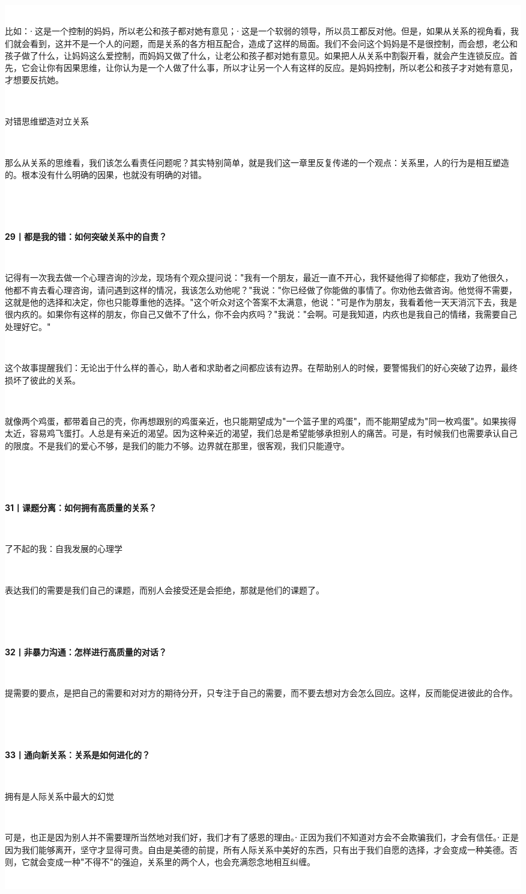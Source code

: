  

比如：· 这是一个控制的妈妈，所以老公和孩子都对她有意见；· 这是一个软弱的领导，所以员工都反对他。但是，如果从关系的视角看，我们就会看到，这并不是一个人的问题，而是关系的各方相互配合，造成了这样的局面。我们不会问这个妈妈是不是很控制，而会想，老公和孩子做了什么，让妈妈这么爱控制，而妈妈又做了什么，让老公和孩子都对她有意见。如果把人从关系中割裂开看，就会产生连锁反应。首先，它会让你有因果思维，让你认为是一个人做了什么事，所以才让另一个人有这样的反应。是妈妈控制，所以老公和孩子才对她有意见，才想要反抗她。

 

对错思维塑造对立关系

 

那么从关系的思维看，我们该怎么看责任问题呢？其实特别简单，就是我们这一章里反复传递的一个观点：关系里，人的行为是相互塑造的。根本没有什么明确的因果，也就没有明确的对错。

 

 

**29丨都是我的错：如何突破关系中的自责？**

 

记得有一次我去做一个心理咨询的沙龙，现场有个观众提问说："我有一个朋友，最近一直不开心，我怀疑他得了抑郁症，我劝了他很久，他都不肯去看心理咨询，请问遇到这样的情况，我该怎么劝他呢？"我说："你已经做了你能做的事情了。你劝他去做咨询。他觉得不需要，这就是他的选择和决定，你也只能尊重他的选择。"这个听众对这个答案不太满意，他说："可是作为朋友，我看着他一天天消沉下去，我是很内疚的。如果你有这样的朋友，你自己又做不了什么，你不会内疚吗？"我说："会啊。可是我知道，内疚也是我自己的情绪，我需要自己处理好它。"

 

这个故事提醒我们：无论出于什么样的善心，助人者和求助者之间都应该有边界。在帮助别人的时候，要警惕我们的好心突破了边界，最终损坏了彼此的关系。

 

就像两个鸡蛋，都带着自己的壳，你再想跟别的鸡蛋亲近，也只能期望成为"一个篮子里的鸡蛋"，而不能期望成为"同一枚鸡蛋"。如果挨得太近，容易鸡飞蛋打。人总是有亲近的渴望。因为这种亲近的渴望，我们总是希望能够承担别人的痛苦。可是，有时候我们也需要承认自己的限度。不是我们的爱心不够，是我们的能力不够。边界就在那里，很客观，我们只能遵守。

 

 

**31丨课题分离：如何拥有高质量的关系？**

 

了不起的我：自我发展的心理学

 

表达我们的需要是我们自己的课题，而别人会接受还是会拒绝，那就是他们的课题了。

 

 

**32丨非暴力沟通：怎样进行高质量的对话？**

 

提需要的要点，是把自己的需要和对对方的期待分开，只专注于自己的需要，而不要去想对方会怎么回应。这样，反而能促进彼此的合作。

 

 

**33丨通向新关系：关系是如何进化的？**

 

拥有是人际关系中最大的幻觉

 

可是，也正是因为别人并不需要理所当然地对我们好，我们才有了感恩的理由。· 正因为我们不知道对方会不会欺骗我们，才会有信任。· 正是因为我们能够离开，坚守才显得可贵。自由是美德的前提，所有人际关系中美好的东西，只有出于我们自愿的选择，才会变成一种美德。否则，它就会变成一种"不得不"的强迫，关系里的两个人，也会充满怨念地相互纠缠。

 